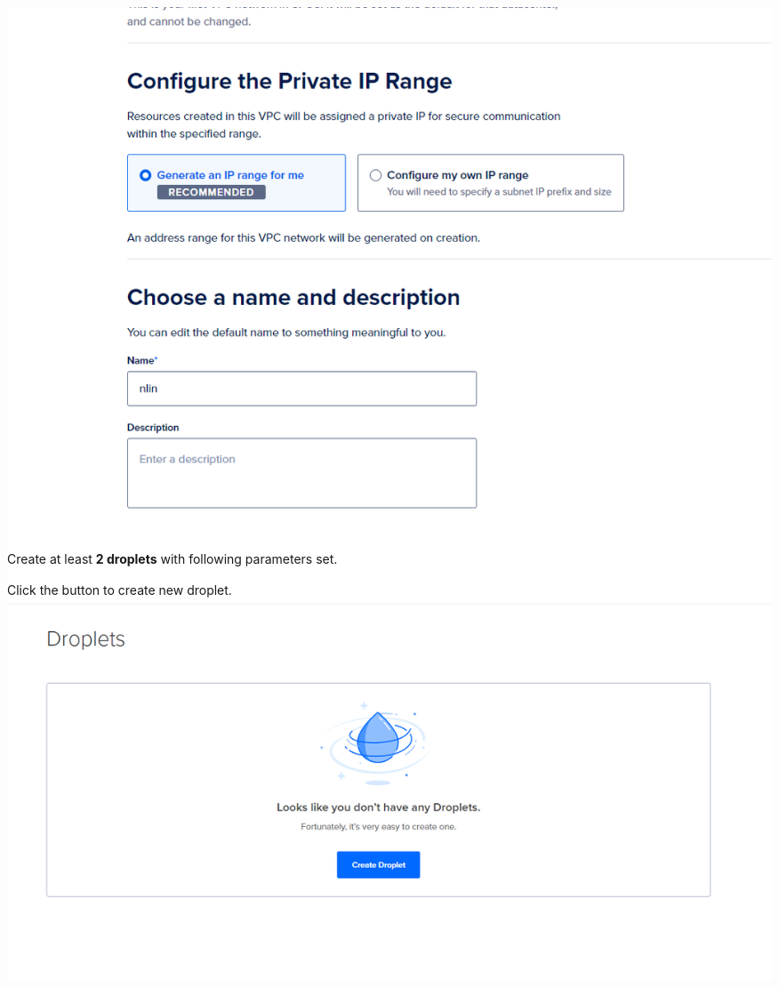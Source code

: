 ![image_VPC_create_2](img/VPC_create_2.png)



Create at least **2 droplets** with following parameters set.

Click the button to create new droplet.
![image_droplet_create](img/droplet_create.png)
